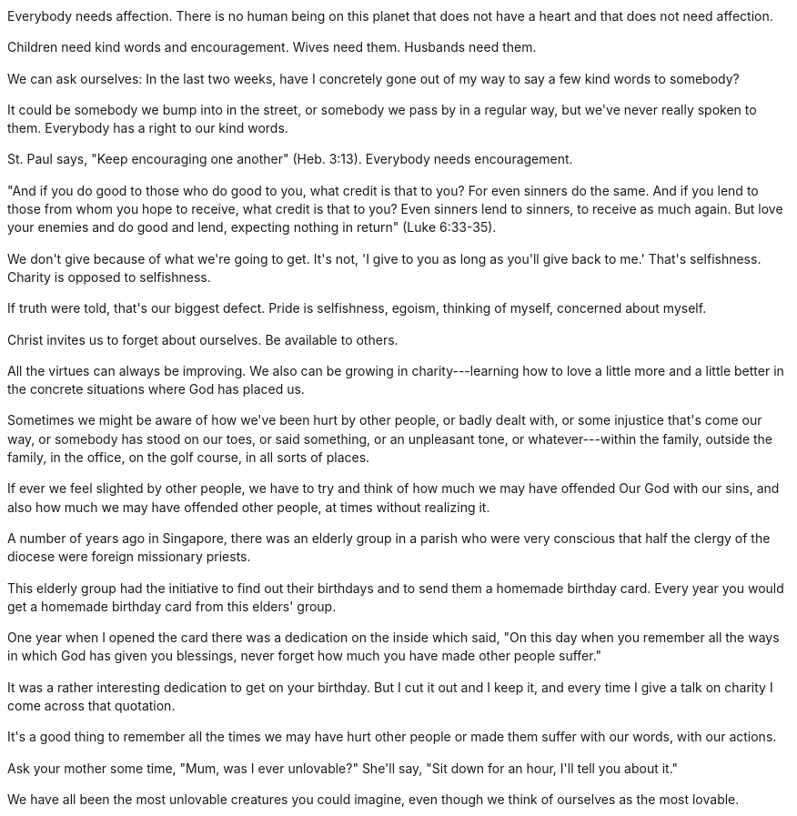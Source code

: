 Everybody needs affection. There is no human being on this planet that does not have a heart and that does not need affection.

Children need kind words and encouragement. Wives need them. Husbands need them.

We can ask ourselves: In the last two weeks, have I concretely gone out of my way to say a few kind words to somebody?

It could be somebody we bump into in the street, or somebody we pass by in a regular way, but we\'ve never really spoken to them. Everybody has a right to our kind words.

St. Paul says, "Keep encouraging one another" (Heb. 3:13). Everybody needs encouragement.

"And if you do good to those who do good to you, what credit is that to you? For even sinners do the same. And if you lend to those from whom you hope to receive, what credit is that to you? Even sinners lend to sinners, to receive as much again. But love your enemies and do good and lend, expecting nothing in return" (Luke 6:33-35).

We don\'t give because of what we\'re going to get. It\'s not, 'I give to you as long as you\'ll give back to me.' That\'s selfishness. Charity is opposed to selfishness.

If truth were told, that\'s our biggest defect. Pride is selfishness, egoism, thinking of myself, concerned about myself.

Christ invites us to forget about ourselves. Be available to others.

All the virtues can always be improving. We also can be growing in charity---learning how to love a little more and a little better in the concrete situations where God has placed us.

Sometimes we might be aware of how we\'ve been hurt by other people, or badly dealt with, or some injustice that\'s come our way, or somebody has stood on our toes, or said something, or an unpleasant tone, or whatever---within the family, outside the family, in the office, on the golf course, in all sorts of places.

If ever we feel slighted by other people, we have to try and think of how much we may have offended Our God with our sins, and also how much we may have offended other people, at times without realizing it.

A number of years ago in Singapore, there was an elderly group in a parish who were very conscious that half the clergy of the diocese were foreign missionary priests.

This elderly group had the initiative to find out their birthdays and to send them a homemade birthday card. Every year you would get a homemade birthday card from this elders' group.

One year when I opened the card there was a dedication on the inside which said, "On this day when you remember all the ways in which God has given you blessings, never forget how much you have made other people suffer."

It was a rather interesting dedication to get on your birthday. But I cut it out and I keep it, and every time I give a talk on charity I come across that quotation.

It\'s a good thing to remember all the times we may have hurt other people or made them suffer with our words, with our actions.

Ask your mother some time, "Mum, was I ever unlovable?" She\'ll say, "Sit down for an hour, I\'ll tell you about it."

We have all been the most unlovable creatures you could imagine, even though we think of ourselves as the most lovable.
